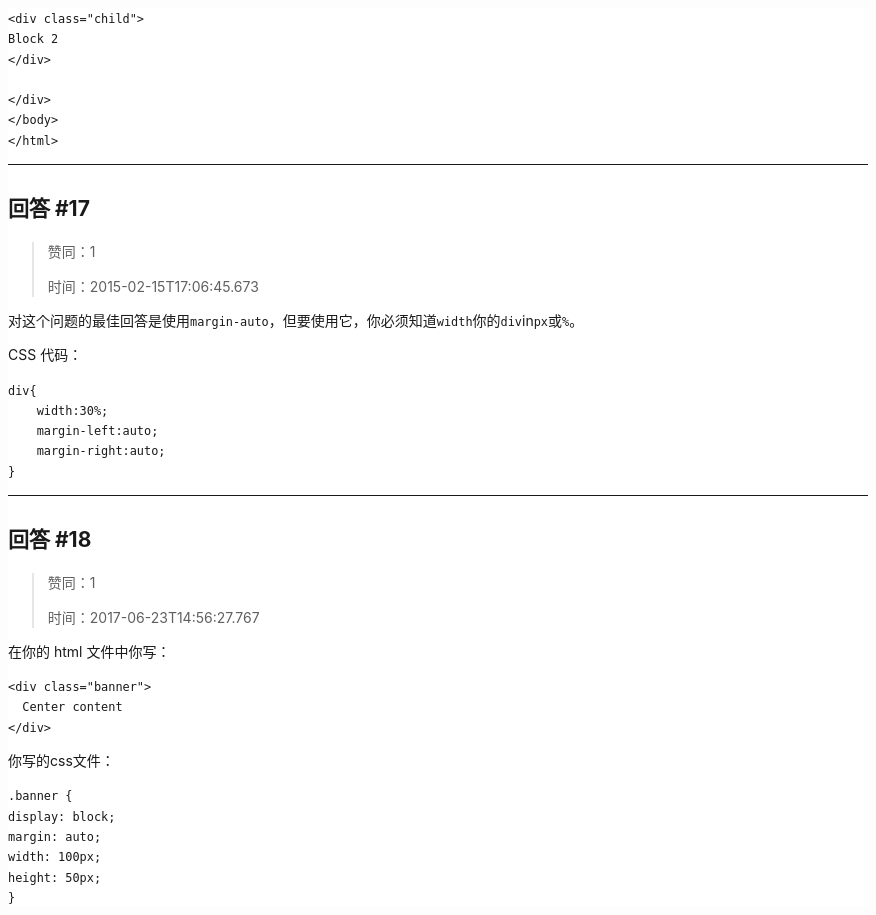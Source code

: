 ```
<div class="child">
Block 2
</div>

</div>
</body>
</html> 
```

* * *

## 回答 #17

> 赞同：1
> 
> 时间：2015-02-15T17:06:45.673

对这个问题的最佳回答是使用`margin-auto`，但要使用它，你必须知道`width`你的`div`in`px`或`%`。

CSS 代码：

```
div{
    width:30%;
    margin-left:auto;
    margin-right:auto;
} 
```

* * *

## 回答 #18

> 赞同：1
> 
> 时间：2017-06-23T14:56:27.767

在你的 html 文件中你写：

```
<div class="banner">
  Center content
</div> 
```

你写的css文件：

```
.banner {
display: block;
margin: auto;
width: 100px;
height: 50px;
} 
```
